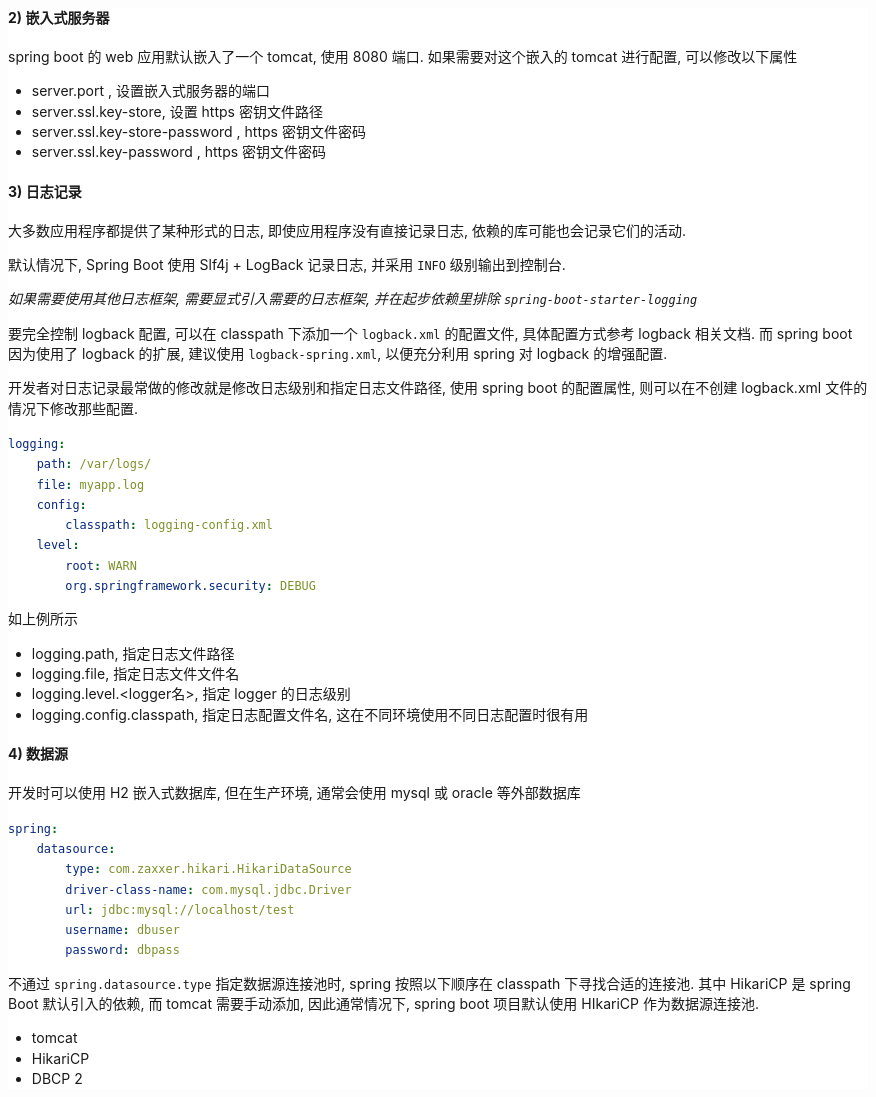 #### 2) 嵌入式服务器

spring boot 的 web 应用默认嵌入了一个 tomcat, 使用 8080 端口. 如果需要对这个嵌入的 tomcat 进行配置, 可以修改以下属性

- server.port , 设置嵌入式服务器的端口
- server.ssl.key-store, 设置 https 密钥文件路径
- server.ssl.key-store-password , https 密钥文件密码
- server.ssl.key-password , https 密钥文件密码

#### 3) 日志记录

大多数应用程序都提供了某种形式的日志, 即使应用程序没有直接记录日志, 依赖的库可能也会记录它们的活动. 

默认情况下, Spring Boot 使用 Slf4j + LogBack 记录日志, 并采用 `INFO` 级别输出到控制台. 

*如果需要使用其他日志框架, 需要显式引入需要的日志框架, 并在起步依赖里排除 `spring-boot-starter-logging`* 

要完全控制 logback 配置, 可以在 classpath 下添加一个 `logback.xml` 的配置文件, 具体配置方式参考 logback 相关文档. 而 spring boot 因为使用了 logback 的扩展, 建议使用 `logback-spring.xml`, 以便充分利用 spring 对 logback 的增强配置. 

开发者对日志记录最常做的修改就是修改日志级别和指定日志文件路径, 使用 spring boot 的配置属性, 则可以在不创建 logback.xml 文件的情况下修改那些配置. 

```yml
logging:
	path: /var/logs/
	file: myapp.log
	config:
		classpath: logging-config.xml
	level:
		root: WARN
		org.springframework.security: DEBUG
```

如上例所示

- logging.path, 指定日志文件路径
- logging.file, 指定日志文件文件名
- logging.level.<logger名>, 指定 logger 的日志级别
- logging.config.classpath, 指定日志配置文件名, 这在不同环境使用不同日志配置时很有用

#### 4) 数据源

开发时可以使用 H2 嵌入式数据库, 但在生产环境, 通常会使用 mysql 或 oracle 等外部数据库

```yaml
spring:
	datasource:
		type: com.zaxxer.hikari.HikariDataSource
		driver-class-name: com.mysql.jdbc.Driver
		url: jdbc:mysql://localhost/test
		username: dbuser
		password: dbpass
```

不通过 `spring.datasource.type` 指定数据源连接池时, spring 按照以下顺序在 classpath 下寻找合适的连接池. 其中 HikariCP 是 spring Boot 默认引入的依赖, 而 tomcat 需要手动添加, 因此通常情况下, spring boot 项目默认使用 HIkariCP 作为数据源连接池. 

- tomcat
- HikariCP
- DBCP 2

